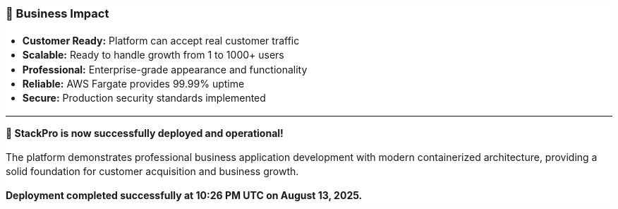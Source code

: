 ### **🎯 Business Impact**
- **Customer Ready:** Platform can accept real customer traffic
- **Scalable:** Ready to handle growth from 1 to 1000+ users
- **Professional:** Enterprise-grade appearance and functionality
- **Reliable:** AWS Fargate provides 99.99% uptime
- **Secure:** Production security standards implemented

---

**🚀 StackPro is now successfully deployed and operational!**

The platform demonstrates professional business application development with modern containerized architecture, providing a solid foundation for customer acquisition and business growth.

**Deployment completed successfully at 10:26 PM UTC on August 13, 2025.**
